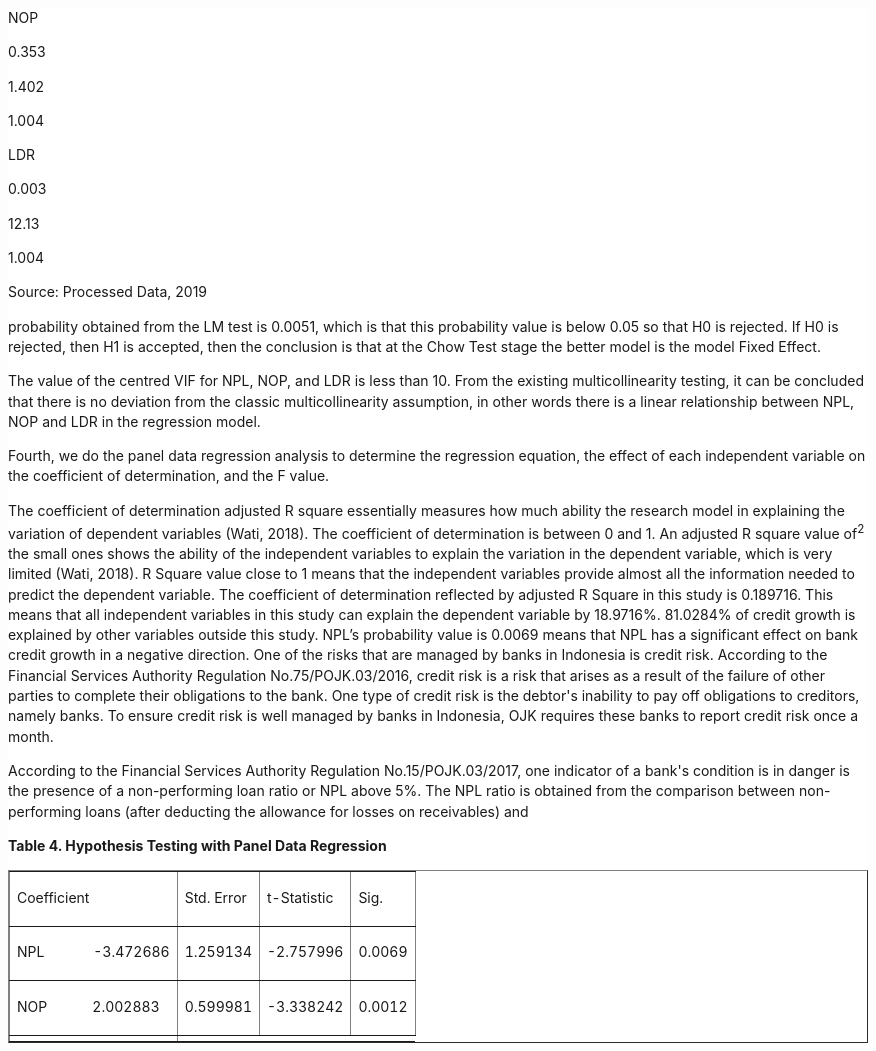 <p><span class="font7">NOP</span></p></td><td style="vertical-align:top;">
<p><span class="font7">0.353</span></p></td><td style="vertical-align:top;">
<p><span class="font7">1.402</span></p></td><td style="vertical-align:top;">
<p><span class="font7">1.004</span></p></td></tr>
<tr><td style="vertical-align:top;">
<p><span class="font7">LDR</span></p></td><td style="vertical-align:top;">
<p><span class="font7">0.003</span></p></td><td style="vertical-align:top;">
<p><span class="font7">12.13</span></p></td><td style="vertical-align:top;">
<p><span class="font7">1.004</span></p></td></tr>
</table>
<p><span class="font7">Source: Processed Data, 2019</span></p>
<p><span class="font7">probability obtained from the LM test is 0.0051, which is that this probability value is below 0.05 so that H</span><span class="font4">0 </span><span class="font7">is rejected. If H</span><span class="font4">0 </span><span class="font7">is rejected, then H1 is accepted, then the conclusion is that at the Chow Test stage the better model is the model Fixed Effect.</span></p>
<p><span class="font7">The value of the centred VIF for NPL, NOP, and LDR is less than 10. From the existing multicollinearity testing, it can be concluded that there is no deviation from the classic multicollinearity assumption, in other words there is a linear relationship between NPL, NOP and LDR in the regression model.</span></p>
<p><span class="font7">Fourth, we do the panel data regression analysis to determine the regression equation, the effect of each independent variable on the coefficient of determination, and the F value.</span></p>
<p><span class="font7">The coefficient of determination adjusted R square essentially measures how much ability the research model in explaining the variation of dependent variables (Wati, 2018). The coefficient of determination is between 0 and 1. An adjusted R square value of<sup>2</sup> the small ones shows the ability of the independent variables to explain the variation in the dependent variable, which is very limited (Wati, 2018). R Square value close to 1 means that the independent variables provide almost all the information needed to predict the dependent variable. The coefficient of determination reflected by adjusted R Square in this study is 0.189716. This means that all independent variables in this study can explain the dependent variable by 18.9716%. 81.0284% of credit growth is explained by other variables outside this study. NPL’s probability value is 0.0069 means that NPL has a significant effect on bank credit growth in a negative direction. One of the risks that are managed by banks in Indonesia is credit risk. According to the Financial Services Authority Regulation No.75/POJK.03/2016, credit risk is a risk that arises as a result of the failure of other parties to complete their obligations to the bank. One type of credit risk is the debtor's inability to pay off obligations to creditors, namely banks. To ensure credit risk is well managed by banks in Indonesia, OJK requires these banks to report credit risk once a month.</span></p>
<p><span class="font7">According to the Financial Services Authority Regulation No.15/POJK.03/2017, one indicator of a bank's condition is in danger is the presence of a non-performing loan ratio or NPL above 5%. The NPL ratio is obtained from the comparison between non-performing loans (after deducting the allowance for losses on receivables) and</span></p>
<p><span class="font1" style="font-weight:bold;">Table 4. Hypothesis Testing with Panel Data Regression</span></p>
<table border="1">
<tr><td style="vertical-align:bottom;">
<p><span class="font7">Coefficient</span></p></td><td style="vertical-align:bottom;">
<p><span class="font7">Std. Error</span></p></td><td style="vertical-align:bottom;">
<p><span class="font7">t-Statistic</span></p></td><td style="vertical-align:bottom;">
<p><span class="font7">Sig.</span></p></td></tr>
<tr><td style="vertical-align:bottom;">
<p><span class="font7">NPL &nbsp;&nbsp;&nbsp;&nbsp;&nbsp;&nbsp;&nbsp;&nbsp;&nbsp;&nbsp;&nbsp;&nbsp;-3.472686</span></p></td><td style="vertical-align:bottom;">
<p><span class="font7">1.259134</span></p></td><td style="vertical-align:bottom;">
<p><span class="font7">-2.757996</span></p></td><td style="vertical-align:bottom;">
<p><span class="font7">0.0069</span></p></td></tr>
<tr><td style="vertical-align:bottom;">
<p><span class="font7">NOP &nbsp;&nbsp;&nbsp;&nbsp;&nbsp;&nbsp;&nbsp;&nbsp;&nbsp;&nbsp;&nbsp;2.002883</span></p></td><td style="vertical-align:bottom;">
<p><span class="font7">0.599981</span></p></td><td style="vertical-align:bottom;">
<p><span class="font7">-3.338242</span></p></td><td style="vertical-align:bottom;">
<p><span class="font7">0.0012</span></p></td></tr>
<tr><td style="vertical-align:bottom;">